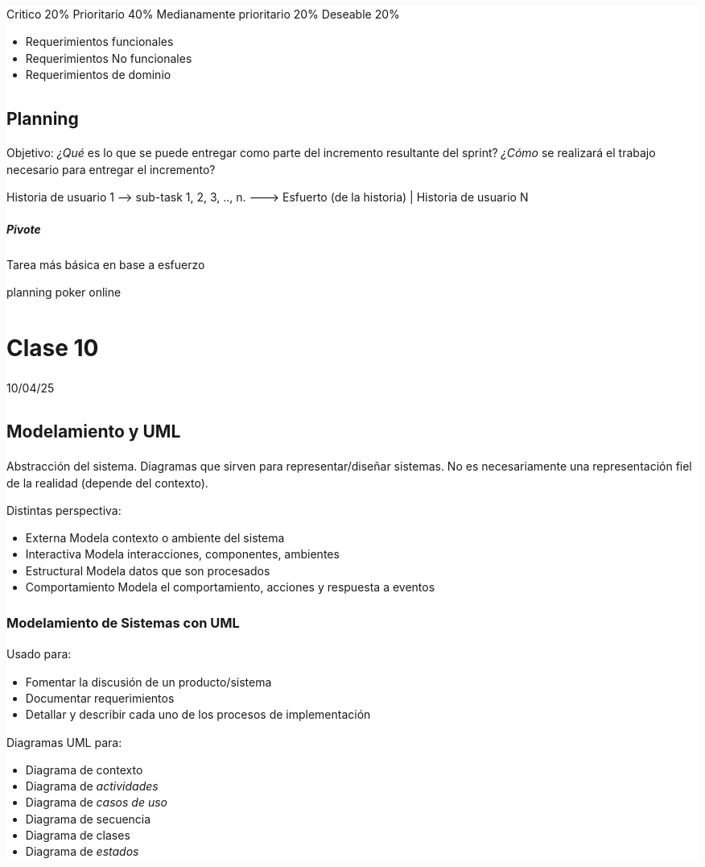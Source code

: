 
Critico 20%
Prioritario 40%
Medianamente prioritario 20%
Deseable 20%


- Requerimientos funcionales
- Requerimientos No funcionales
- Requerimientos de dominio

## Planning

Objetivo: 
*¿Qué* es lo que se puede entregar como parte del incremento resultante del sprint?
*¿Cómo* se realizará el trabajo necesario para entregar el incremento?

Historia de usuario 1 --> sub-task 1, 2, 3, .., n. ---> Esfuerto (de la historia)
		|
Historia de usuario N

##### Pivote
Tarea más básica en base a esfuerzo

planning poker online

# Clase 10
10/04/25

## Modelamiento y UML

Abstracción del sistema. Diagramas que sirven para representar/diseñar sistemas.
No es necesariamente una representación fiel de la realidad (depende del contexto).

Distintas perspectiva:
- Externa
	Modela contexto o ambiente del sistema
- Interactiva
	Modela interacciones, componentes, ambientes
- Estructural
	Modela datos que son procesados
- Comportamiento
	Modela el comportamiento, acciones y respuesta a eventos

### Modelamiento de Sistemas con UML

Usado para:
- Fomentar la discusión de un producto/sistema
- Documentar requerimientos
- Detallar y describir cada uno de los procesos de implementación

Diagramas UML para:
- Diagrama de contexto
- Diagrama de *actividades*
- Diagrama de *casos de uso*
- Diagrama de secuencia
- Diagrama de clases
- Diagrama de *estados*
